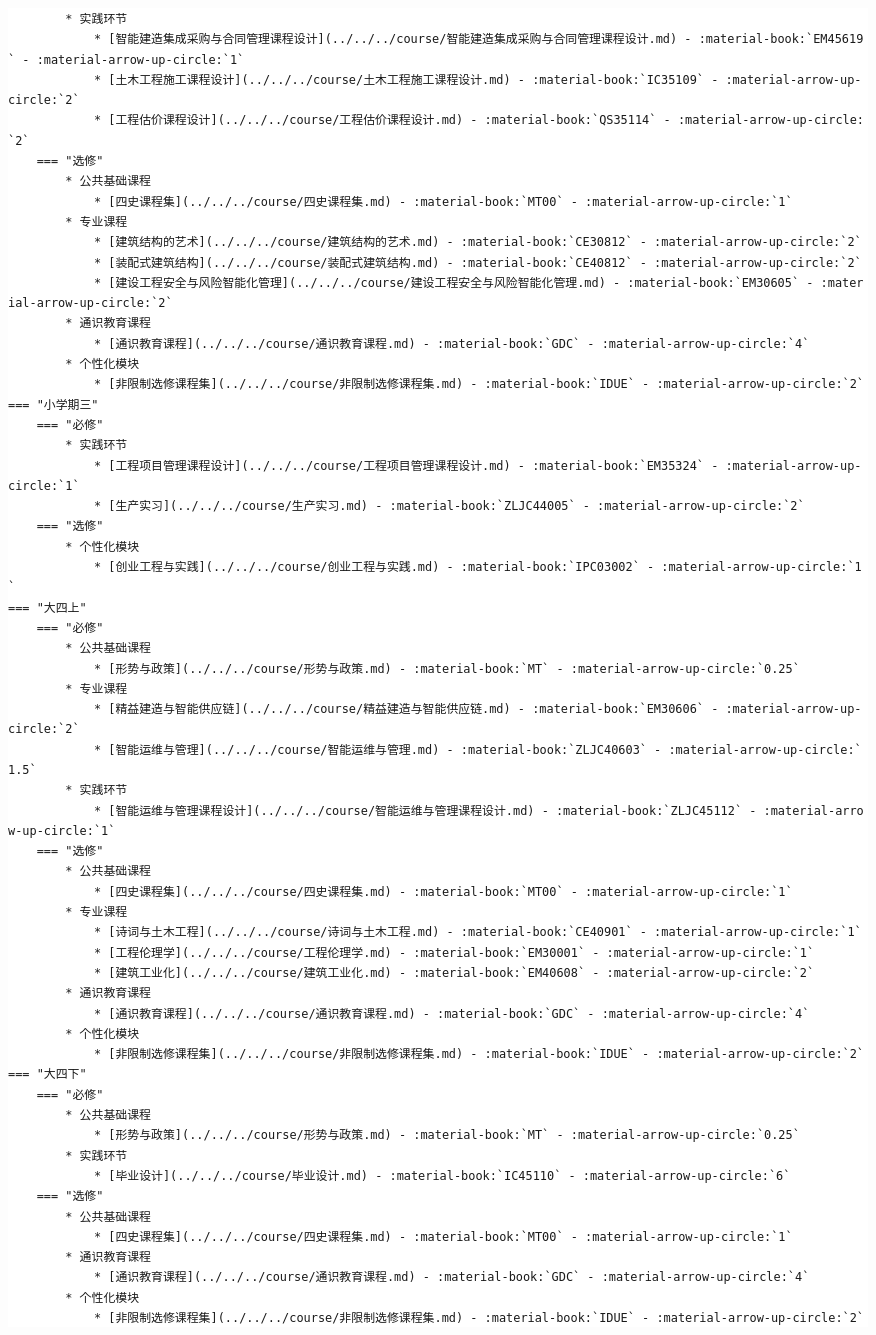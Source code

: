             * 实践环节
                * [智能建造集成采购与合同管理课程设计](../../../course/智能建造集成采购与合同管理课程设计.md) - :material-book:`EM45619` - :material-arrow-up-circle:`1`  
                * [土木工程施工课程设计](../../../course/土木工程施工课程设计.md) - :material-book:`IC35109` - :material-arrow-up-circle:`2`  
                * [工程估价课程设计](../../../course/工程估价课程设计.md) - :material-book:`QS35114` - :material-arrow-up-circle:`2`  
        === "选修"  
            * 公共基础课程
                * [四史课程集](../../../course/四史课程集.md) - :material-book:`MT00` - :material-arrow-up-circle:`1`  
            * 专业课程
                * [建筑结构的艺术](../../../course/建筑结构的艺术.md) - :material-book:`CE30812` - :material-arrow-up-circle:`2`  
                * [装配式建筑结构](../../../course/装配式建筑结构.md) - :material-book:`CE40812` - :material-arrow-up-circle:`2`  
                * [建设工程安全与风险智能化管理](../../../course/建设工程安全与风险智能化管理.md) - :material-book:`EM30605` - :material-arrow-up-circle:`2`  
            * 通识教育课程
                * [通识教育课程](../../../course/通识教育课程.md) - :material-book:`GDC` - :material-arrow-up-circle:`4`  
            * 个性化模块
                * [非限制选修课程集](../../../course/非限制选修课程集.md) - :material-book:`IDUE` - :material-arrow-up-circle:`2`  
    === "小学期三"  
        === "必修"  
            * 实践环节
                * [工程项目管理课程设计](../../../course/工程项目管理课程设计.md) - :material-book:`EM35324` - :material-arrow-up-circle:`1`  
                * [生产实习](../../../course/生产实习.md) - :material-book:`ZLJC44005` - :material-arrow-up-circle:`2`  
        === "选修"  
            * 个性化模块
                * [创业工程与实践](../../../course/创业工程与实践.md) - :material-book:`IPC03002` - :material-arrow-up-circle:`1`  
    === "大四上"  
        === "必修"  
            * 公共基础课程
                * [形势与政策](../../../course/形势与政策.md) - :material-book:`MT` - :material-arrow-up-circle:`0.25`  
            * 专业课程
                * [精益建造与智能供应链](../../../course/精益建造与智能供应链.md) - :material-book:`EM30606` - :material-arrow-up-circle:`2`  
                * [智能运维与管理](../../../course/智能运维与管理.md) - :material-book:`ZLJC40603` - :material-arrow-up-circle:`1.5`  
            * 实践环节
                * [智能运维与管理课程设计](../../../course/智能运维与管理课程设计.md) - :material-book:`ZLJC45112` - :material-arrow-up-circle:`1`  
        === "选修"  
            * 公共基础课程
                * [四史课程集](../../../course/四史课程集.md) - :material-book:`MT00` - :material-arrow-up-circle:`1`  
            * 专业课程
                * [诗词与土木工程](../../../course/诗词与土木工程.md) - :material-book:`CE40901` - :material-arrow-up-circle:`1`  
                * [工程伦理学](../../../course/工程伦理学.md) - :material-book:`EM30001` - :material-arrow-up-circle:`1`  
                * [建筑工业化](../../../course/建筑工业化.md) - :material-book:`EM40608` - :material-arrow-up-circle:`2`  
            * 通识教育课程
                * [通识教育课程](../../../course/通识教育课程.md) - :material-book:`GDC` - :material-arrow-up-circle:`4`  
            * 个性化模块
                * [非限制选修课程集](../../../course/非限制选修课程集.md) - :material-book:`IDUE` - :material-arrow-up-circle:`2`  
    === "大四下"  
        === "必修"  
            * 公共基础课程
                * [形势与政策](../../../course/形势与政策.md) - :material-book:`MT` - :material-arrow-up-circle:`0.25`  
            * 实践环节
                * [毕业设计](../../../course/毕业设计.md) - :material-book:`IC45110` - :material-arrow-up-circle:`6`  
        === "选修"  
            * 公共基础课程
                * [四史课程集](../../../course/四史课程集.md) - :material-book:`MT00` - :material-arrow-up-circle:`1`  
            * 通识教育课程
                * [通识教育课程](../../../course/通识教育课程.md) - :material-book:`GDC` - :material-arrow-up-circle:`4`  
            * 个性化模块
                * [非限制选修课程集](../../../course/非限制选修课程集.md) - :material-book:`IDUE` - :material-arrow-up-circle:`2`  